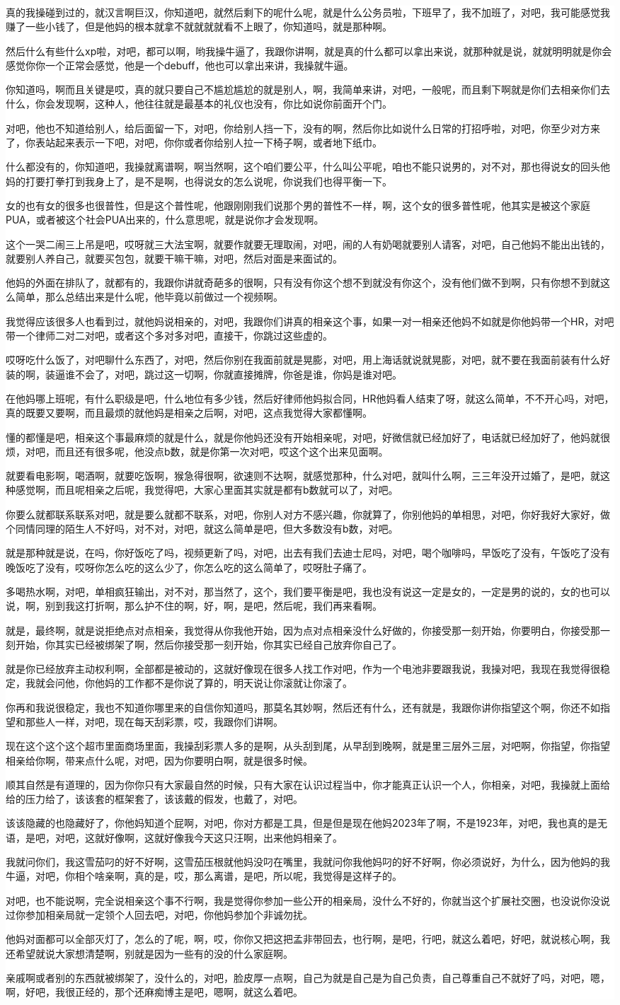 真的我操碰到过的，就汉言啊巨汉，你知道吧，就然后剩下的呢什么呢，就是什么公务员啦，下班早了，我不加班了，对吧，我可能感觉我赚了一些小钱了，但是他妈的根本就拿不就就就就看不上眼了，你知道吗，就是那种啊。

然后什么有些什么xp啦，对吧，都可以啊，哟我操牛逼了，我跟你讲啊，就是真的什么都可以拿出来说，就那种就是说，就就明明就是你会感觉你你一个正常会感觉，他是一个debuff，他也可以拿出来讲，我操就牛逼。

你知道吗，啊而且关键是哎，真的就只要自己不尴尬尴尬的就是别人，啊，我简单来讲，对吧，一般呢，而且剩下啊就是你们去相亲你们去什么，你会发现啊，这种人，他往往就是最基本的礼仪也没有，你比如说你前面开个门。

对吧，他也不知道给别人，给后面留一下，对吧，你给别人挡一下，没有的啊，然后你比如说什么日常的打招呼啦，对吧，你至少对方来了，你表站起来表示一下吧，对吧，你你或者你给别人拉一下椅子啊，或者地下纸巾。

什么都没有的，你知道吧，我操就离谱啊，啊当然啊，这个咱们要公平，什么叫公平呢，咱也不能只说男的，对不对，那也得说女的回头他妈的打要打拳打到我身上了，是不是啊，也得说女的怎么说呢，你说我们也得平衡一下。

女的也有女的很多也很普性，但是这个普性呢，他跟刚刚我们说那个男的普性不一样，啊，这个女的很多普性呢，他其实是被这个家庭PUA，或者被这个社会PUA出来的，什么意思呢，就是说你才会发现啊。

这个一哭二闹三上吊是吧，哎呀就三大法宝啊，就要作就要无理取闹，对吧，闹的人有奶喝就要别人请客，对吧，自己他妈不能出出钱的，就要别人养自己，就要买包包，就要干嘛干嘛，对吧，然后对面是来面试的。

他妈的外面在排队了，就都有的，我跟你讲就奇葩多的很啊，只有没有你这个想不到就没有你这个，没有他们做不到啊，只有你想不到就这么简单，那么总结出来是什么呢，他毕竟以前做过一个视频啊。

我觉得应该很多人也看到过，就他妈说相亲的，对吧，我跟你们讲真的相亲这个事，如果一对一相亲还他妈不如就是你他妈带一个HR，对吧带一个律师二对二对吧，或者这个多对多对吧，直接干，你跳过这些虚的。

哎呀吃什么饭了，对吧聊什么东西了，对吧，然后你别在我面前就是晃膨，对吧，用上海话就说就晃膨，对吧，就不要在我面前装有什么好装的啊，装逼谁不会了，对吧，跳过这一切啊，你就直接摊牌，你爸是谁，你妈是谁对吧。

在他妈哪上班呢，有什么职级是吧，什么地位有多少钱，然后好律师他妈拟合同，HR他妈看人结束了呀，就这么简单，不不开心吗，对吧，真的既要又要啊，而且最烦的就他妈是相亲之后啊，对吧，这点我觉得大家都懂啊。

懂的都懂是吧，相亲这个事最麻烦的就是什么，就是你他妈还没有开始相亲呢，对吧，好微信就已经加好了，电话就已经加好了，他妈就很烦，对吧，而且还有很多呢，他没点b数，就是你第一次对吧，哎这个这个出来见面啊。

就要看电影啊，喝酒啊，就要吃饭啊，猴急得很啊，欲速则不达啊，就感觉那种，什么对吧，就叫什么啊，三三年没开过婚了，是吧，就这种感觉啊，而且呢相亲之后呢，我觉得吧，大家心里面其实就是都有b数就可以了，对吧。

你要么就都联系联系对吧，就是要么就都不联系，对吧，你别人对方不感兴趣，你就算了，你别他妈的单相思，对吧，你好我好大家好，做个同情同理的陌生人不好吗，对不对，对吧，就这么简单是吧，但大多数没有b数，对吧。

就是那种就是说，在吗，你好饭吃了吗，视频更新了吗，对吧，出去有我们去迪士尼吗，对吧，喝个咖啡吗，早饭吃了没有，午饭吃了没有晚饭吃了没有，哎呀你怎么吃的这么少了，你怎么吃的这么简单了，哎呀肚子痛了。

多喝热水啊，对吧，单相疯狂输出，对不对，那当然了，这个，我们要平衡是吧，我也没有说这一定是女的，一定是男的说的，女的也可以说，啊，别到我这打折啊，那么护不住的啊，好，啊，是吧，然后呢，我们再来看啊。

就是，最终啊，就是说拒绝点对点相亲，我觉得从你我他开始，因为点对点相亲没什么好做的，你接受那一刻开始，你要明白，你接受那一刻开始，你其实已经被绑架了啊，然后你接受那一刻开始，你其实已经自己放弃你自己了。

就是你已经放弃主动权利啊，全部都是被动的，这就好像现在很多人找工作对吧，作为一个电池非要跟我说，我操对吧，我现在我觉得很稳定，我就会问他，你他妈的工作都不是你说了算的，明天说让你滚就让你滚了。

你再和我说很稳定，我也不知道你哪里来的自信你知道吗，那莫名其妙啊，然后还有什么，还有就是，我跟你讲你指望这个啊，你还不如指望和那些人一样，对吧，现在每天刮彩票，哎，我跟你们讲啊。

现在这个这个这个超市里面商场里面，我操刮彩票人多的是啊，从头刮到尾，从早刮到晚啊，就是里三层外三层，对吧啊，你指望，你指望相亲给你啊，带来点什么呢，对吧，因为你要明白啊，就是很多时候。

顺其自然是有道理的，因为你你只有大家最自然的时候，只有大家在认识过程当中，你才能真正认识一个人，你相亲，对吧，我操就上面给给的压力给了，该该套的框架套了，该该戴的假发，也戴了，对吧。

该该隐藏的也隐藏好了，你他妈知道个屁啊，对吧，你对方都是工具，但是但是现在他妈2023年了啊，不是1923年，对吧，我也真的是无语，是吧，对吧，这就好像啊，这就好像我今天这只汪啊，出来他妈相亲了。

我就问你们，我这雪茄叼的好不好啊，这雪茄压根就他妈没叼在嘴里，我就问你我他妈叼的好不好啊，你必须说好，为什么，因为他妈的我牛逼，对吧，你相个啥亲啊，真的是，哎，那么离谱，是吧，所以呢，我觉得是这样子的。

对吧，也不能说啊，完全说相亲这个事不行啊，我是觉得你参加一些公开的相亲局，没什么不好的，你就当这个扩展社交圈，也没说你没说过你参加相亲局就一定领个人回去吧，对吧，你他妈参加个非诚勿扰。

他妈对面都可以全部灭灯了，怎么的了呢，啊，哎，你你又把这把孟非带回去，也行啊，是吧，行吧，就这么着吧，好吧，就说核心啊，我还希望就说大家想清楚啊，别就是因为一些有的没的什么家庭啊。

亲戚啊或者别的东西就被绑架了，没什么的，对吧，脸皮厚一点啊，自己为就是自己是为自己负责，自己尊重自己不就好了吗，对吧，嗯，啊，好吧，我很正经的，那个还麻痴博主是吧，嗯啊，就这么着吧。

